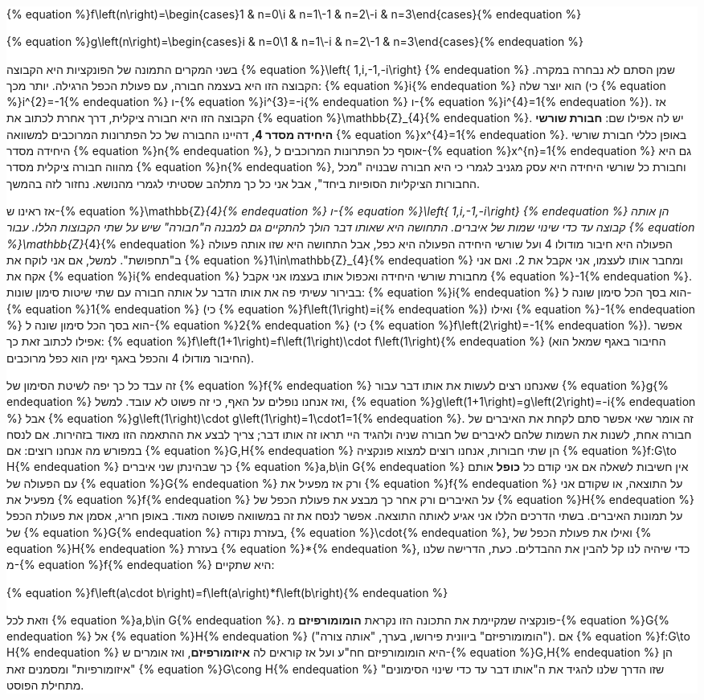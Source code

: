 {% equation %}f\left(n\right)=\begin{cases}1 & n=0\\i & n=1\\-1 & n=2\\-i & n=3\end{cases}{% endequation %}

{% equation %}g\left(n\right)=\begin{cases}i & n=0\\1 & n=1\\-i & n=2\\-1 & n=3\end{cases}{% endequation %}

בשני המקרים התמונה של הפונקציות היא הקבוצה {% equation %}\left\{ 1,i,-1,-i\right\} {% endequation %} שמן הסתם לא נבחרה במקרה. הקבוצה הזו היא בעצמה חבורה, עם פעולת הכפל הרגילה. יותר מכך: {% equation %}i{% endequation %} הוא יוצר שלה (כי {% equation %}i^{2}=-1{% endequation %} ו-{% equation %}i^{3}=-i{% endequation %} ו-{% equation %}i^{4}=1{% endequation %}). אז הקבוצה הזו היא חבורה ציקלית, דרך אחרת לכתוב את {% equation %}\mathbb{Z}_{4}{% endequation %}. יש לה אפילו שם: <strong>חבורת שורשי היחידה מסדר </strong><strong>4</strong>, דהיינו החבורה של כל הפתרונות המרוכבים למשוואה {% equation %}x^{4}=1{% endequation %}. באופן כללי חבורת שורשי היחידה מסדר {% equation %}n{% endequation %}, אוסף כל הפתרונות המרוכבים ל-{% equation %}x^{n}=1{% endequation %} גם היא מהווה חבורה ציקלית מסדר {% equation %}n{% endequation %}, וחבורת כל שורשי היחידה היא עסק מגניב לגמרי כי היא חבורה שבנויה "מכל החבורות הציקליות הסופיות ביחד", אבל אני כל כך מתלהב שסטיתי לגמרי מהנושא. נחזור לזה בהמשך.

אז ראינו ש-{% equation %}\mathbb{Z}_{4}{% endequation %} ו-{% equation %}\left\{ 1,i,-1,-i\right\} {% endequation %} הן אותה קבוצה עד כדי שינוי שמות של איברים. התחושה היא שאותו דבר הולך להתקיים גם למבנה ה"חבורה" שיש על שתי הקבוצות הללו. עבור {% equation %}\mathbb{Z}_{4}{% endequation %} הפעולה היא חיבור מודולו 4 ועל שורשי היחידה הפעולה היא כפל, אבל התחושה היא שזו אותה פעולה ב"תחפושת". למשל, אם אני לוקח את {% equation %}1\in\mathbb{Z}_{4}{% endequation %} ומחבר אותו לעצמו, אני אקבל את 2. ואם אני אקח את {% equation %}i{% endequation %} מחבורת שורשי היחידה ואכפול אותו בעצמו אני אקבל {% equation %}-1{% endequation %}. בבירור עשיתי פה את אותו הדבר על אותה חבורה עם שתי שיטות סימון שונות: {% equation %}i{% endequation %} הוא בסך הכל סימון שונה ל-{% equation %}1{% endequation %} (כי {% equation %}f\left(1\right)=i{% endequation %}) ואילו {% equation %}-1{% endequation %} הוא בסך הכל סימון שונה ל-{% equation %}2{% endequation %} (כי {% equation %}f\left(2\right)=-1{% endequation %}). אפשר אפילו לכתוב זאת כך: {% equation %}f\left(1+1\right)=f\left(1\right)\cdot f\left(1\right){% endequation %} (החיבור באגף שמאל הוא החיבור מודולו 4 והכפל באגף ימין הוא כפל מרוכבים).

זה עבד כל כך יפה לשיטת הסימון של {% equation %}f{% endequation %} שאנחנו רצים לעשות את אותו דבר עבור {% equation %}g{% endequation %} ואז אנחנו נופלים על האף, כי זה פשוט לא עובד. למשל, {% equation %}g\left(1+1\right)=g\left(2\right)=-i{% endequation %} אבל {% equation %}g\left(1\right)\cdot g\left(1\right)=1\cdot1=1{% endequation %}. זה אומר שאי אפשר סתם לקחת את האיברים של חבורה אחת, לשנות את השמות שלהם לאיברים של חבורה שניה ולהגיד היי תראו זה אותו דבר; צריך לבצע את ההתאמה הזו מאוד בזהירות. אם לנסח במפורש מה אנחנו רוצים: אם {% equation %}G,H{% endequation %} הן שתי חבורות, אנחנו רוצים למצוא פונקציה {% equation %}f:G\to H{% endequation %} כך שבהינתן שני איברים {% equation %}a,b\in G{% endequation %} אין חשיבות לשאלה אם אני קודם כל <strong>כופל</strong> אותם עם הפעולה של {% equation %}G{% endequation %} ורק אז מפעיל את {% equation %}f{% endequation %} על התוצאה, או שקודם אני מפעיל את {% equation %}f{% endequation %} על האיברים ורק אחר כך מבצע את פעולת הכפל של {% equation %}H{% endequation %} על תמונות האיברים. בשתי הדרכים הללו אני אגיע לאותה התוצאה. אפשר לנסח את זה במשוואה פשוטה מאוד. באופן חריג, אסמן את פעולת הכפל של {% equation %}G{% endequation %} בעזרת נקודה, {% equation %}\cdot{% endequation %}, ואילו את פעולת הכפל של {% equation %}H{% endequation %} בעזרת {% equation %}*{% endequation %}, כדי שיהיה לנו קל להבין את ההבדלים. כעת, הדרישה שלנו מ-{% equation %}f{% endequation %} היא שתקיים:

{% equation %}f\left(a\cdot b\right)=f\left(a\right)*f\left(b\right){% endequation %}

וזאת לכל {% equation %}a,b\in G{% endequation %}. פונקציה שמקיימת את התכונה הזו נקראת <strong>הומומורפיזם</strong> מ-{% equation %}G{% endequation %} אל {% equation %}H{% endequation %} ("הומומורפיזם" ביוונית פירושו, בערך, "אותה צורה"). אם {% equation %}f:G\to H{% endequation %} היא הומומורפיזם חח"ע ועל אז קוראים לה <strong>איזומורפיזם</strong>, ואז אומרים ש-{% equation %}G,H{% endequation %} הן "איזומורפיות" ומסמנים זאת {% equation %}G\cong H{% endequation %} שזו הדרך שלנו להגיד את ה"אותו דבר עד כדי שינוי הסימונים" מתחילת הפוסט.
